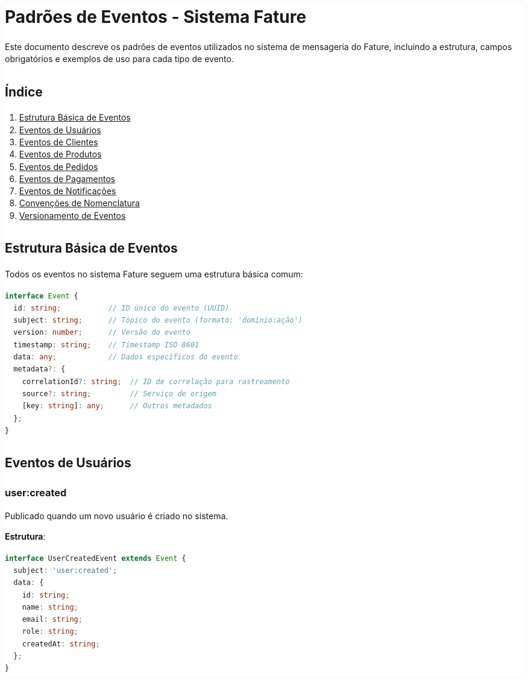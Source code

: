 # Padrões de Eventos - Sistema Fature

Este documento descreve os padrões de eventos utilizados no sistema de mensageria do Fature, incluindo a estrutura, campos obrigatórios e exemplos de uso para cada tipo de evento.

## Índice

1. [Estrutura Básica de Eventos](#estrutura-básica-de-eventos)
2. [Eventos de Usuários](#eventos-de-usuários)
3. [Eventos de Clientes](#eventos-de-clientes)
4. [Eventos de Produtos](#eventos-de-produtos)
5. [Eventos de Pedidos](#eventos-de-pedidos)
6. [Eventos de Pagamentos](#eventos-de-pagamentos)
7. [Eventos de Notificações](#eventos-de-notificações)
8. [Convenções de Nomenclatura](#convenções-de-nomenclatura)
9. [Versionamento de Eventos](#versionamento-de-eventos)

## Estrutura Básica de Eventos

Todos os eventos no sistema Fature seguem uma estrutura básica comum:

```typescript
interface Event {
  id: string;           // ID único do evento (UUID)
  subject: string;      // Tópico do evento (formato: 'domínio:ação')
  version: number;      // Versão do evento
  timestamp: string;    // Timestamp ISO 8601
  data: any;            // Dados específicos do evento
  metadata?: {
    correlationId?: string;  // ID de correlação para rastreamento
    source?: string;         // Serviço de origem
    [key: string]: any;      // Outros metadados
  };
}
```

## Eventos de Usuários

### user:created

Publicado quando um novo usuário é criado no sistema.

**Estrutura**:
```typescript
interface UserCreatedEvent extends Event {
  subject: 'user:created';
  data: {
    id: string;
    name: string;
    email: string;
    role: string;
    createdAt: string;
  };
}
```
